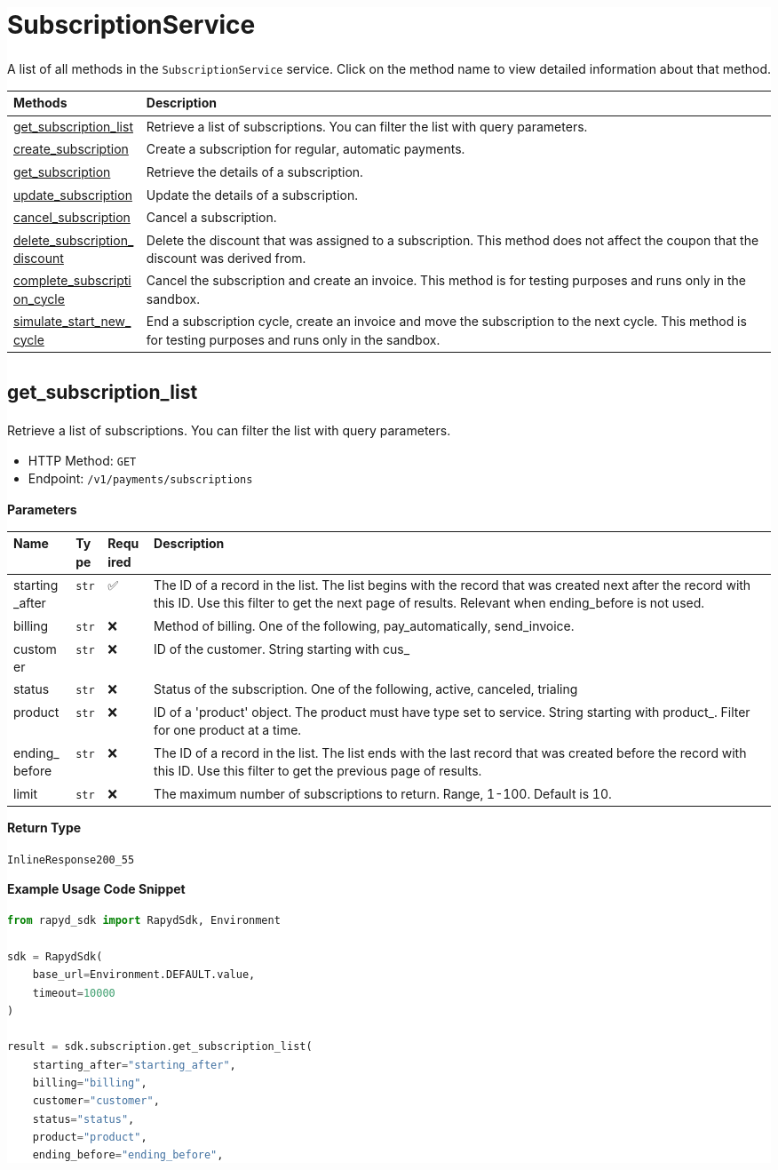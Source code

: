 # SubscriptionService

A list of all methods in the `SubscriptionService` service. Click on the method name to view detailed information about that method.

| Methods                                                       | Description                                                                                                                                                |
| :------------------------------------------------------------ | :--------------------------------------------------------------------------------------------------------------------------------------------------------- |
| [get_subscription_list](#get_subscription_list)               | Retrieve a list of subscriptions. You can filter the list with query parameters.                                                                           |
| [create_subscription](#create_subscription)                   | Create a subscription for regular, automatic payments.                                                                                                     |
| [get_subscription](#get_subscription)                         | Retrieve the details of a subscription.                                                                                                                    |
| [update_subscription](#update_subscription)                   | Update the details of a subscription.                                                                                                                      |
| [cancel_subscription](#cancel_subscription)                   | Cancel a subscription.                                                                                                                                     |
| [delete_subscription_discount](#delete_subscription_discount) | Delete the discount that was assigned to a subscription. This method does not affect the coupon that the discount was derived from.                        |
| [complete_subscription_cycle](#complete_subscription_cycle)   | Cancel the subscription and create an invoice. This method is for testing purposes and runs only in the sandbox.                                           |
| [simulate_start_new_cycle](#simulate_start_new_cycle)         | End a subscription cycle, create an invoice and move the subscription to the next cycle. This method is for testing purposes and runs only in the sandbox. |

## get_subscription_list

Retrieve a list of subscriptions. You can filter the list with query parameters.

- HTTP Method: `GET`
- Endpoint: `/v1/payments/subscriptions`

**Parameters**

| Name           | Type  | Required | Description                                                                                                                                                                                                    |
| :------------- | :---- | :------- | :------------------------------------------------------------------------------------------------------------------------------------------------------------------------------------------------------------- |
| starting_after | `str` | ✅       | The ID of a record in the list. The list begins with the record that was created next after the record with this ID. Use this filter to get the next page of results. Relevant when ending_before is not used. |
| billing        | `str` | ❌       | Method of billing. One of the following, pay_automatically, send_invoice.                                                                                                                                      |
| customer       | `str` | ❌       | ID of the customer. String starting with cus\_                                                                                                                                                                 |
| status         | `str` | ❌       | Status of the subscription. One of the following, active, canceled, trialing                                                                                                                                   |
| product        | `str` | ❌       | ID of a 'product' object. The product must have type set to service. String starting with product\_. Filter for one product at a time.                                                                         |
| ending_before  | `str` | ❌       | The ID of a record in the list. The list ends with the last record that was created before the record with this ID. Use this filter to get the previous page of results.                                       |
| limit          | `str` | ❌       | The maximum number of subscriptions to return. Range, 1-100. Default is 10.                                                                                                                                    |

**Return Type**

`InlineResponse200_55`

**Example Usage Code Snippet**

```python
from rapyd_sdk import RapydSdk, Environment

sdk = RapydSdk(
    base_url=Environment.DEFAULT.value,
    timeout=10000
)

result = sdk.subscription.get_subscription_list(
    starting_after="starting_after",
    billing="billing",
    customer="customer",
    status="status",
    product="product",
    ending_before="ending_before",
```